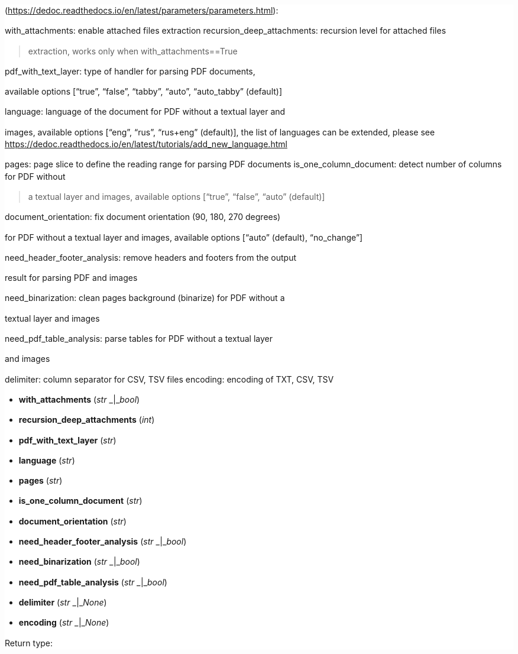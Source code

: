 \(<https://dedoc.readthedocs.io/en/latest/parameters/parameters.html>\):

with\_attachments: enable attached files extraction recursion\_deep\_attachments: recursion level for attached files

> extraction, works only when with\_attachments==True

pdf\_with\_text\_layer: type of handler for parsing PDF documents,     

available options \[“true”, “false”, “tabby”, “auto”, “auto\_tabby” \(default\)\]

language: language of the document for PDF without a textual layer and     

images, available options \[“eng”, “rus”, “rus+eng” \(default\)\], the list of languages can be extended, please see <https://dedoc.readthedocs.io/en/latest/tutorials/add_new_language.html>

pages: page slice to define the reading range for parsing PDF documents is\_one\_column\_document: detect number of columns for PDF without

> a textual layer and images, available options \[“true”, “false”, “auto” \(default\)\]

document\_orientation: fix document orientation \(90, 180, 270 degrees\)     

for PDF without a textual layer and images, available options \[“auto” \(default\), “no\_change”\]

need\_header\_footer\_analysis: remove headers and footers from the output     

result for parsing PDF and images

need\_binarization: clean pages background \(binarize\) for PDF without a     

textual layer and images

need\_pdf\_table\_analysis: parse tables for PDF without a textual layer     

and images

delimiter: column separator for CSV, TSV files encoding: encoding of TXT, CSV, TSV

  * **with\_attachments** \(_str_ _|__bool_\)

  * **recursion\_deep\_attachments** \(_int_\)

  * **pdf\_with\_text\_layer** \(_str_\)

  * **language** \(_str_\)

  * **pages** \(_str_\)

  * **is\_one\_column\_document** \(_str_\)

  * **document\_orientation** \(_str_\)

  * **need\_header\_footer\_analysis** \(_str_ _|__bool_\)

  * **need\_binarization** \(_str_ _|__bool_\)

  * **need\_pdf\_table\_analysis** \(_str_ _|__bool_\)

  * **delimiter** \(_str_ _|__None_\)

  * **encoding** \(_str_ _|__None_\)

Return type:     

